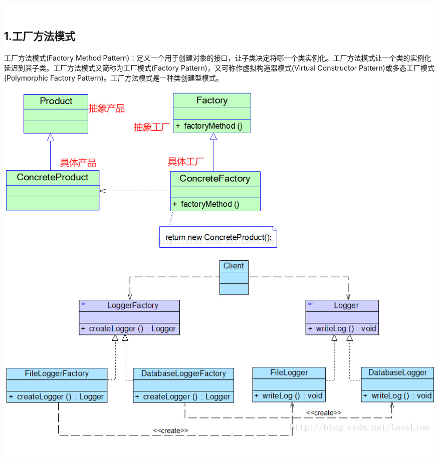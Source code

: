 <br/>

## 1.工厂方法模式

工厂方法模式(Factory Method Pattern)：定义一个用于创建对象的接口，让子类决定将哪一个类实例化。工厂方法模式让一个类的实例化延迟到其子类。工厂方法模式又简称为工厂模式(Factory Pattern)，又可称作虚拟构造器模式(Virtual Constructor Pattern)或多态工厂模式(Polymorphic Factory Pattern)。工厂方法模式是一种类创建型模式。


<img src="42bdae37bbde11829f1bdf50708c465a.png" alt="截图" style="zoom:80%;" />

![截图](f89c577613be06bfb123a55972d6beb5.png)

<br/>
